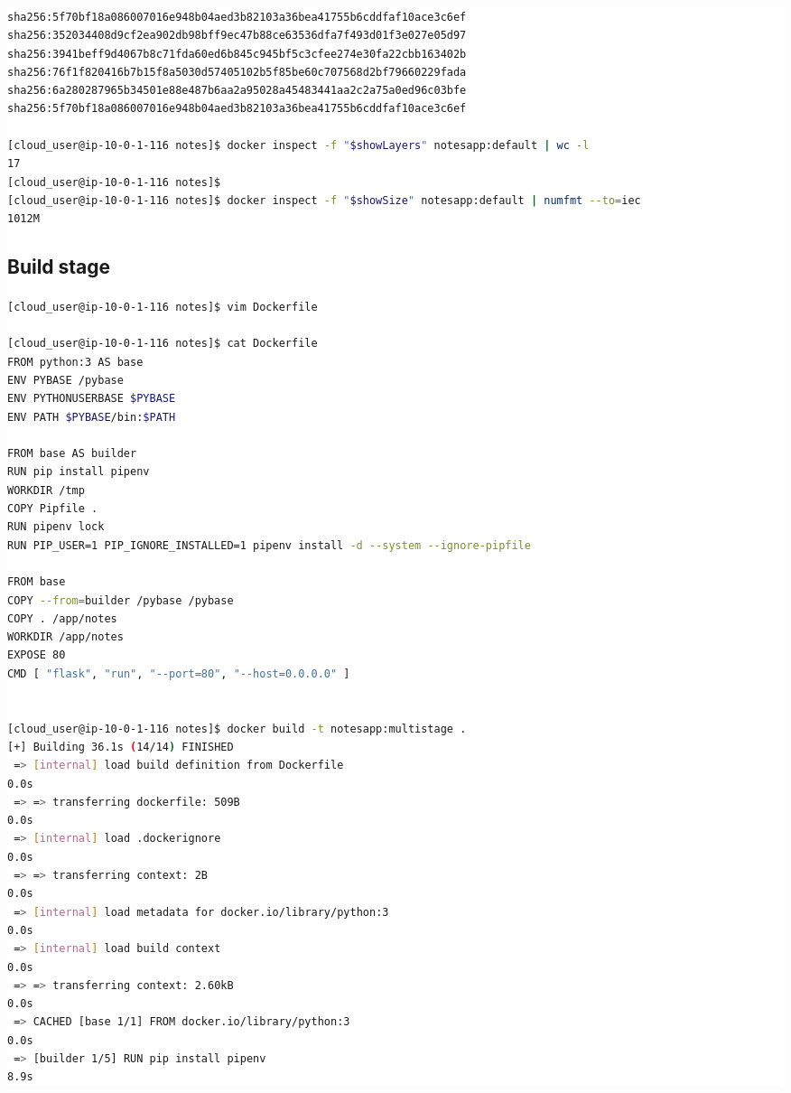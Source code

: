 ```sh
sha256:5f70bf18a086007016e948b04aed3b82103a36bea41755b6cddfaf10ace3c6ef
sha256:352034408d9cf2ea902db98bff9ec47b88ce63536dfa7f493d01f3e027e05d97
sha256:3941beff9d4067b8c71fda60ed6b845c945bf5c3cfee274e30fa22cbb163402b
sha256:76f1f820416b7b15f8a5030d57405102b5f85be60c707568d2bf79660229fada
sha256:6a280287965b34501e88e487b6aa2a95028a45483441aa2c2a75a0ed96c03bfe
sha256:5f70bf18a086007016e948b04aed3b82103a36bea41755b6cddfaf10ace3c6ef

[cloud_user@ip-10-0-1-116 notes]$ docker inspect -f "$showLayers" notesapp:default | wc -l
17
[cloud_user@ip-10-0-1-116 notes]$
[cloud_user@ip-10-0-1-116 notes]$ docker inspect -f "$showSize" notesapp:default | numfmt --to=iec
1012M


```

## Build stage


```sh
[cloud_user@ip-10-0-1-116 notes]$ vim Dockerfile

[cloud_user@ip-10-0-1-116 notes]$ cat Dockerfile
FROM python:3 AS base
ENV PYBASE /pybase
ENV PYTHONUSERBASE $PYBASE
ENV PATH $PYBASE/bin:$PATH

FROM base AS builder
RUN pip install pipenv
WORKDIR /tmp
COPY Pipfile .
RUN pipenv lock
RUN PIP_USER=1 PIP_IGNORE_INSTALLED=1 pipenv install -d --system --ignore-pipfile

FROM base
COPY --from=builder /pybase /pybase
COPY . /app/notes
WORKDIR /app/notes
EXPOSE 80
CMD [ "flask", "run", "--port=80", "--host=0.0.0.0" ]


[cloud_user@ip-10-0-1-116 notes]$ docker build -t notesapp:multistage .
[+] Building 36.1s (14/14) FINISHED
 => [internal] load build definition from Dockerfile                                                                                                     0.0s
 => => transferring dockerfile: 509B                                                                                                                     0.0s
 => [internal] load .dockerignore                                                                                                                        0.0s
 => => transferring context: 2B                                                                                                                          0.0s
 => [internal] load metadata for docker.io/library/python:3                                                                                              0.0s
 => [internal] load build context                                                                                                                        0.0s
 => => transferring context: 2.60kB                                                                                                                      0.0s
 => CACHED [base 1/1] FROM docker.io/library/python:3                                                                                                    0.0s
 => [builder 1/5] RUN pip install pipenv                                                                                                                 8.9s
```